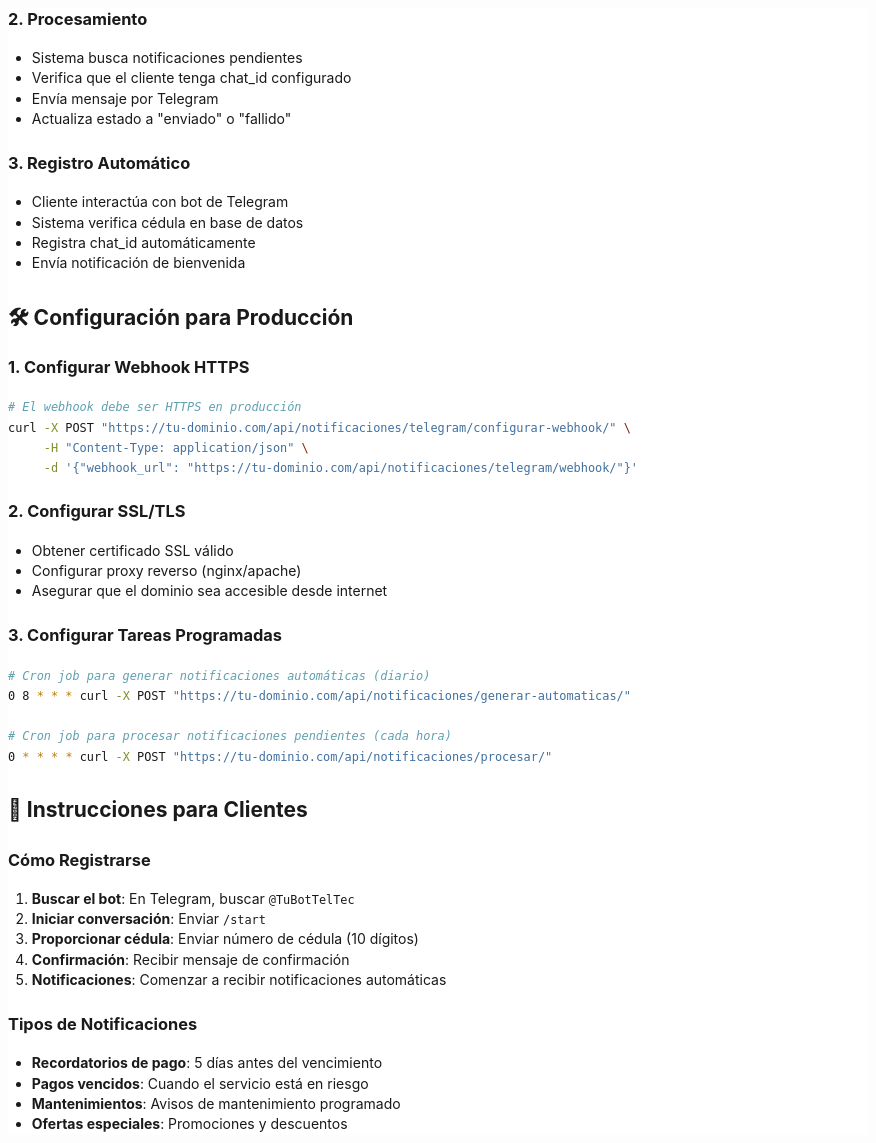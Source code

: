 ### 2. Procesamiento
- Sistema busca notificaciones pendientes
- Verifica que el cliente tenga chat_id configurado
- Envía mensaje por Telegram
- Actualiza estado a "enviado" o "fallido"

### 3. Registro Automático
- Cliente interactúa con bot de Telegram
- Sistema verifica cédula en base de datos
- Registra chat_id automáticamente
- Envía notificación de bienvenida

## 🛠️ Configuración para Producción

### 1. Configurar Webhook HTTPS
```bash
# El webhook debe ser HTTPS en producción
curl -X POST "https://tu-dominio.com/api/notificaciones/telegram/configurar-webhook/" \
     -H "Content-Type: application/json" \
     -d '{"webhook_url": "https://tu-dominio.com/api/notificaciones/telegram/webhook/"}'
```

### 2. Configurar SSL/TLS
- Obtener certificado SSL válido
- Configurar proxy reverso (nginx/apache)
- Asegurar que el dominio sea accesible desde internet

### 3. Configurar Tareas Programadas
```bash
# Cron job para generar notificaciones automáticas (diario)
0 8 * * * curl -X POST "https://tu-dominio.com/api/notificaciones/generar-automaticas/"

# Cron job para procesar notificaciones pendientes (cada hora)
0 * * * * curl -X POST "https://tu-dominio.com/api/notificaciones/procesar/"
```

## 📱 Instrucciones para Clientes

### Cómo Registrarse
1. **Buscar el bot**: En Telegram, buscar `@TuBotTelTec`
2. **Iniciar conversación**: Enviar `/start`
3. **Proporcionar cédula**: Enviar número de cédula (10 dígitos)
4. **Confirmación**: Recibir mensaje de confirmación
5. **Notificaciones**: Comenzar a recibir notificaciones automáticas

### Tipos de Notificaciones
- **Recordatorios de pago**: 5 días antes del vencimiento
- **Pagos vencidos**: Cuando el servicio está en riesgo
- **Mantenimientos**: Avisos de mantenimiento programado
- **Ofertas especiales**: Promociones y descuentos
